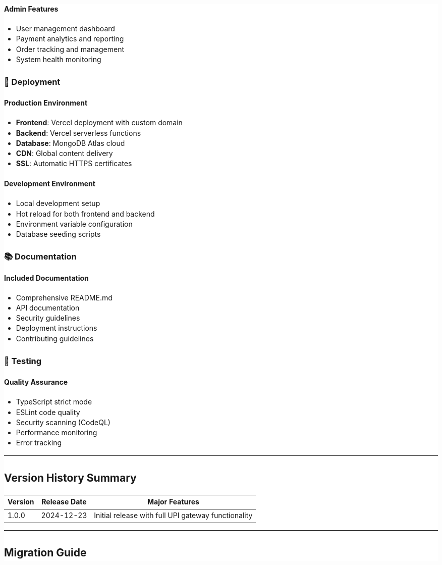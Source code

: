#### Admin Features
- User management dashboard
- Payment analytics and reporting
- Order tracking and management
- System health monitoring

### 🚀 Deployment

#### Production Environment
- **Frontend**: Vercel deployment with custom domain
- **Backend**: Vercel serverless functions
- **Database**: MongoDB Atlas cloud
- **CDN**: Global content delivery
- **SSL**: Automatic HTTPS certificates

#### Development Environment
- Local development setup
- Hot reload for both frontend and backend
- Environment variable configuration
- Database seeding scripts

### 📚 Documentation

#### Included Documentation
- Comprehensive README.md
- API documentation
- Security guidelines
- Deployment instructions
- Contributing guidelines

### 🧪 Testing

#### Quality Assurance
- TypeScript strict mode
- ESLint code quality
- Security scanning (CodeQL)
- Performance monitoring
- Error tracking

---

## Version History Summary

| Version | Release Date | Major Features |
|---------|-------------|----------------|
| 1.0.0   | 2024-12-23  | Initial release with full UPI gateway functionality |

---

## Migration Guide
